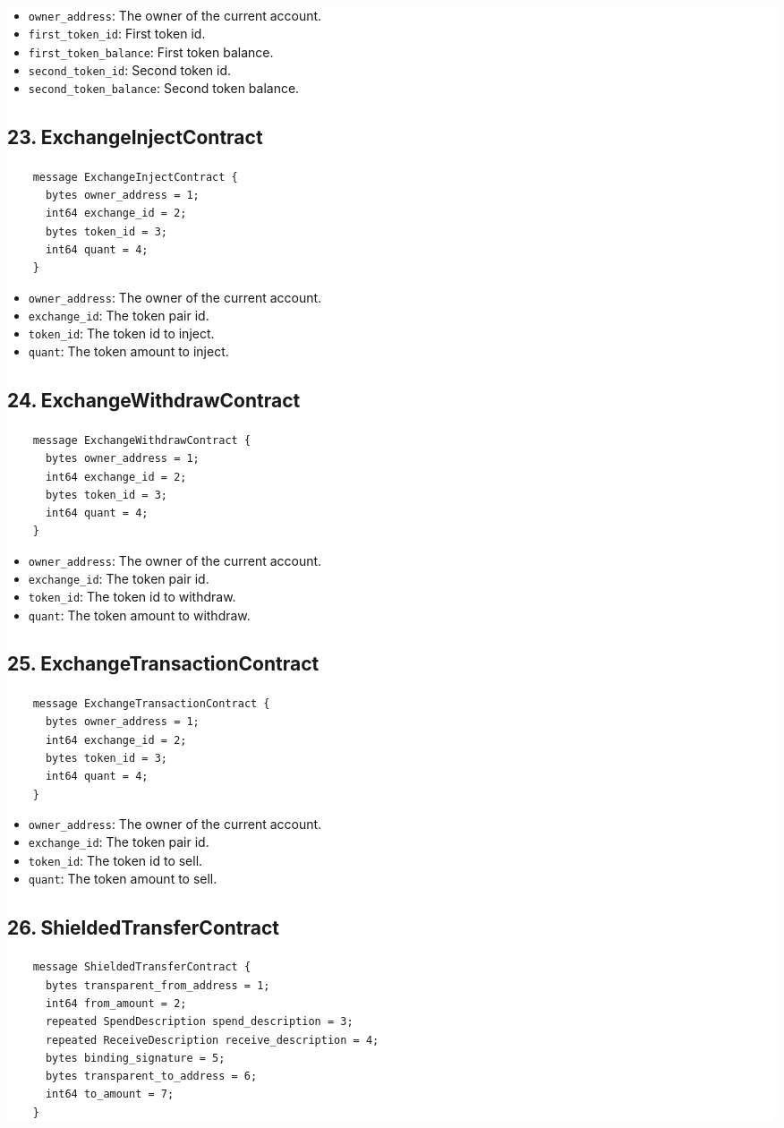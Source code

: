 - `owner_address`: The owner of the current account.
- `first_token_id`: First token id.
- `first_token_balance`: First token balance.
- `second_token_id`: Second token id.
- `second_token_balance`: Second token balance.

## 23. ExchangeInjectContract
```
    message ExchangeInjectContract {
      bytes owner_address = 1;
      int64 exchange_id = 2;
      bytes token_id = 3;
      int64 quant = 4;
    }
```

- `owner_address`: The owner of the current account.
- `exchange_id`: The token pair id.
- `token_id`: The token id to inject.
- `quant`: The token amount to inject.

## 24. ExchangeWithdrawContract
```
    message ExchangeWithdrawContract {
      bytes owner_address = 1;
      int64 exchange_id = 2;
      bytes token_id = 3;
      int64 quant = 4;
    }
```

- `owner_address`: The owner of the current account.
- `exchange_id`: The token pair id.
- `token_id`: The token id to withdraw.
- `quant`: The token amount to withdraw.

## 25. ExchangeTransactionContract
```
    message ExchangeTransactionContract {
      bytes owner_address = 1;
      int64 exchange_id = 2;
      bytes token_id = 3;
      int64 quant = 4;
    }
```

- `owner_address`: The owner of the current account.
- `exchange_id`: The token pair id.
- `token_id`: The token id to sell.
- `quant`: The token amount to sell.

## 26. ShieldedTransferContract
```
    message ShieldedTransferContract {
      bytes transparent_from_address = 1;
      int64 from_amount = 2;
      repeated SpendDescription spend_description = 3;
      repeated ReceiveDescription receive_description = 4;
      bytes binding_signature = 5;
      bytes transparent_to_address = 6;
      int64 to_amount = 7;
    }
```
